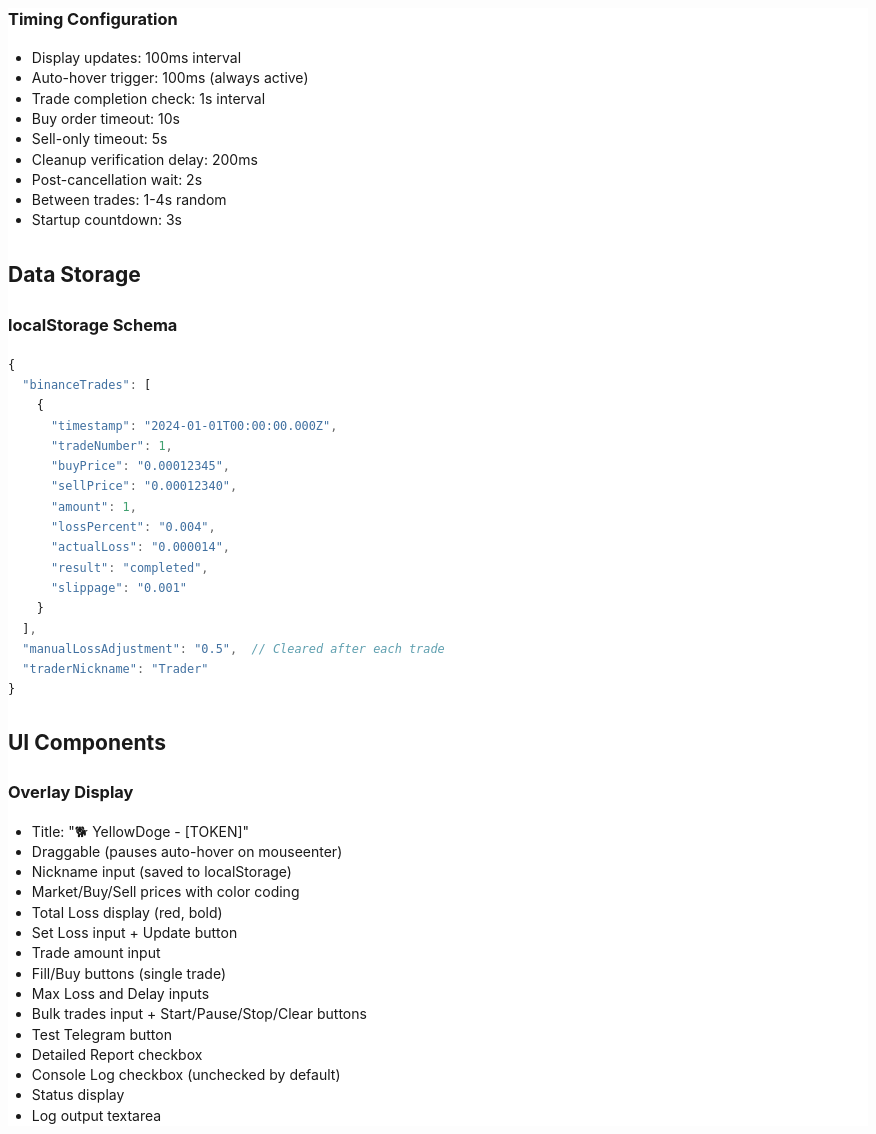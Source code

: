 ### Timing Configuration
- Display updates: 100ms interval
- Auto-hover trigger: 100ms (always active)
- Trade completion check: 1s interval
- Buy order timeout: 10s
- Sell-only timeout: 5s
- Cleanup verification delay: 200ms
- Post-cancellation wait: 2s
- Between trades: 1-4s random
- Startup countdown: 3s

## Data Storage

### localStorage Schema
```javascript
{
  "binanceTrades": [
    {
      "timestamp": "2024-01-01T00:00:00.000Z",
      "tradeNumber": 1,
      "buyPrice": "0.00012345",
      "sellPrice": "0.00012340",
      "amount": 1,
      "lossPercent": "0.004",
      "actualLoss": "0.000014",
      "result": "completed",
      "slippage": "0.001"
    }
  ],
  "manualLossAdjustment": "0.5",  // Cleared after each trade
  "traderNickname": "Trader"
}
```

## UI Components

### Overlay Display
- Title: "🐕 YellowDoge - [TOKEN]"
- Draggable (pauses auto-hover on mouseenter)
- Nickname input (saved to localStorage)
- Market/Buy/Sell prices with color coding
- Total Loss display (red, bold)
- Set Loss input + Update button
- Trade amount input
- Fill/Buy buttons (single trade)
- Max Loss and Delay inputs
- Bulk trades input + Start/Pause/Stop/Clear buttons
- Test Telegram button
- Detailed Report checkbox
- Console Log checkbox (unchecked by default)
- Status display
- Log output textarea
